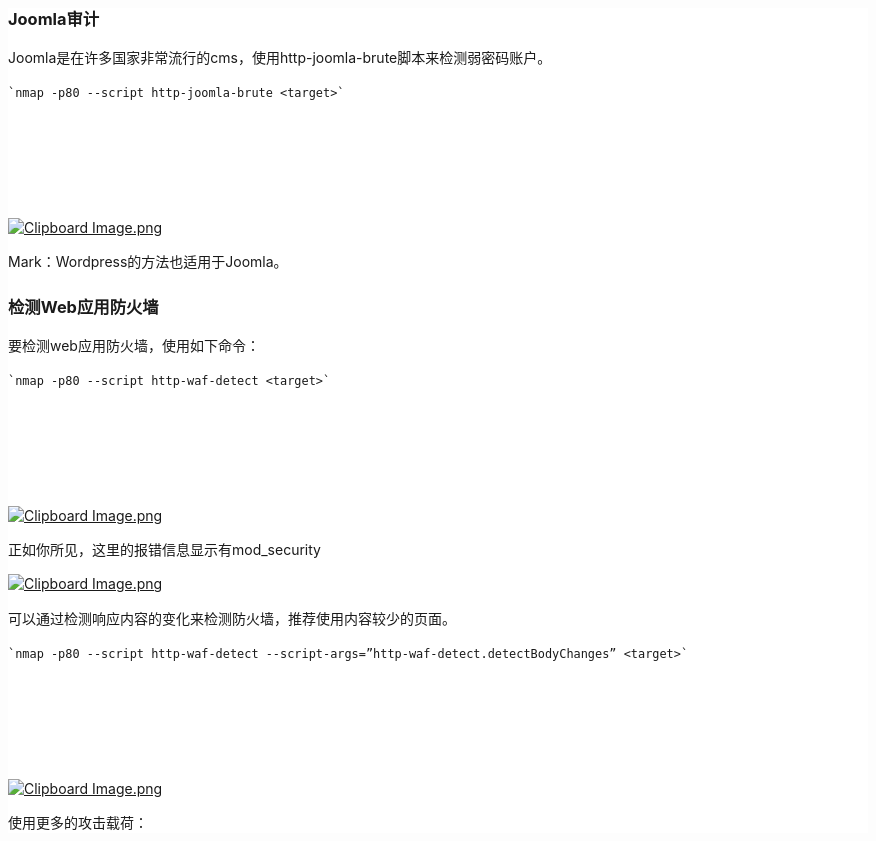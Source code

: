 ### Joomla审计

Joomla是在许多国家非常流行的cms，使用http-joomla-brute脚本来检测弱密码账户。

```
`nmap -p80 --script http-joomla-brute <target>`
  
  




```

[![Clipboard Image.png](https://i-blog.csdnimg.cn/blog_migrate/72756a54bde60f511c8fbc0301d12de1.jpeg)](http://image.3001.net/images/20160412/1460437431598.png)

Mark：Wordpress的方法也适用于Joomla。

### 检测Web应用防火墙

要检测web应用防火墙，使用如下命令：

```
`nmap -p80 --script http-waf-detect <target>`
  
  




```

[![Clipboard Image.png](https://i-blog.csdnimg.cn/blog_migrate/98021dfdf7a7c33ec830f0aeee8ecf2d.jpeg)](http://image.3001.net/images/20160412/14604374487519.png)

正如你所见，这里的报错信息显示有mod_security

[![Clipboard Image.png](https://i-blog.csdnimg.cn/blog_migrate/3f1c73c41317289671d10a89af11c0fb.jpeg)](http://image.3001.net/images/20160412/14604374647126.png)

可以通过检测响应内容的变化来检测防火墙，推荐使用内容较少的页面。

```
`nmap -p80 --script http-waf-detect --script-args=”http-waf-detect.detectBodyChanges” <target>`
  
  




```

[![Clipboard Image.png](https://i-blog.csdnimg.cn/blog_migrate/fa2ffcb2db1bedb4d00814f111064686.jpeg)](http://image.3001.net/images/20160412/14604374589839.png)

使用更多的攻击载荷：
